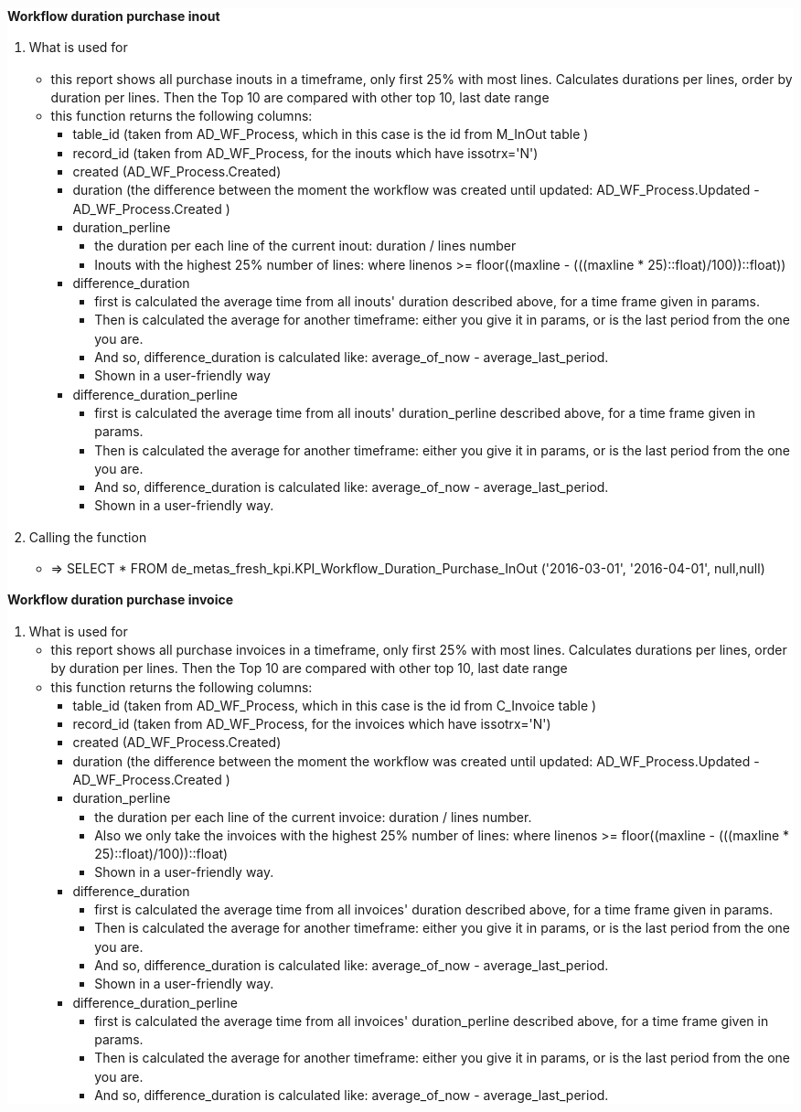 **Workflow duration purchase inout**

1. What is used for 
	* this report shows all purchase inouts in a timeframe, only first 25% with most lines. Calculates durations per lines, order by duration per lines. Then the Top 10 are compared with other top 10, last date range
	* this function returns the following columns:
		* table_id (taken from AD_WF_Process, which in this case is the id from M_InOut table )
        * record_id (taken from AD_WF_Process, for the inouts which have issotrx='N')
        * created (AD_WF_Process.Created)
        * duration (the difference between the moment the workflow was created until updated: AD_WF_Process.Updated - AD_WF_Process.Created )
		* duration_perline 
			* the duration per each line of the current inout: duration / lines number
			* Inouts with the highest 25% number of lines: where linenos >= floor((maxline - (((maxline * 25)::float)/100))::float))
		* difference_duration 
			* first is calculated the average time from all inouts' duration described above, for a time frame given in params. 
			* Then is calculated the average for another timeframe: either you give it in params, or is the last period from the one you are. 
			* And so, difference_duration is calculated like: average_of_now - average_last_period. 
			* Shown in a user-friendly way
		* difference_duration_perline 
			* first is calculated the average time from all inouts' duration_perline described above, for a time frame given in params.
			* Then is calculated the average for another timeframe: either you give it in params, or is the last period from the one you are. 
			* And so, difference_duration is calculated like: average_of_now - average_last_period. 
			* Shown in a user-friendly way.

1. Calling the function
	* => SELECT * FROM de_metas_fresh_kpi.KPI_Workflow_Duration_Purchase_InOut ('2016-03-01', '2016-04-01', null,null)		

**Workflow duration purchase invoice**

1. What is used for 
	* this report shows all purchase invoices in a timeframe, only first 25% with most lines. Calculates durations per lines, order by duration per lines. Then the Top 10 are compared with other top 10, last date range
	* this function returns the following columns:
		* table_id (taken from AD_WF_Process, which in this case is the id from C_Invoice table )
        * record_id (taken from AD_WF_Process, for the invoices which have issotrx='N')
        * created (AD_WF_Process.Created)
		* duration (the difference between the moment the workflow was created until updated: AD_WF_Process.Updated - AD_WF_Process.Created )
		* duration_perline
			* the duration per each line of the current invoice: duration / lines number. 
			* Also we only take the invoices with the highest 25% number of lines: where linenos >= floor((maxline - (((maxline * 25)::float)/100))::float)
			* Shown in a user-friendly way.
		* difference_duration
			* first is calculated the average time from all invoices' duration described above, for a time frame given in params. 
			* Then is calculated the average for another timeframe: either you give it in params, or is the last period from the one you are. 
			* And so, difference_duration is calculated like: average_of_now - average_last_period. 
			* Shown in a user-friendly way.
		* difference_duration_perline
			* first is calculated the average time from all invoices' duration_perline described above, for a time frame given in params.
			* Then is calculated the average for another timeframe: either you give it in params, or is the last period from the one you are.
			* And so, difference_duration is calculated like: average_of_now - average_last_period. 